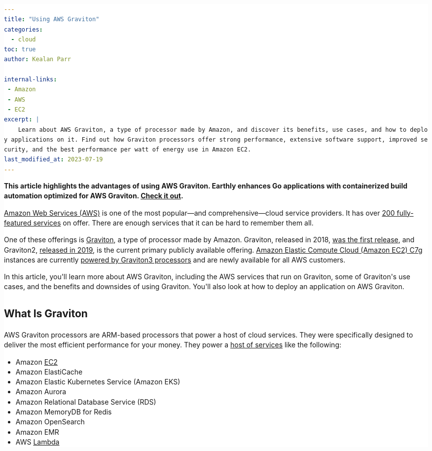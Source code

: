 ```yaml
---
title: "Using AWS Graviton"
categories:
  - cloud
toc: true
author: Kealan Parr

internal-links:
 - Amazon
 - AWS
 - EC2
excerpt: |
    Learn about AWS Graviton, a type of processor made by Amazon, and discover its benefits, use cases, and how to deploy applications on it. Find out how Graviton processors offer strong performance, extensive software support, improved security, and the best performance per watt of energy use in Amazon EC2.
last_modified_at: 2023-07-19
---
```

**This article highlights the advantages of using AWS Graviton. Earthly enhances Go applications with containerized build automation optimized for AWS Graviton. [Check it out](https://cloud.earthly.dev/login).**

[Amazon Web Services (AWS)](https://aws.amazon.com/) is one of the most popular—and comprehensive—cloud service providers. It has over [200 fully-featured services](https://aws.amazon.com/what-is-aws/) on offer. There are enough services that it can be hard to remember them all.

One of these offerings is [Graviton](https://aws.amazon.com/ec2/graviton/), a type of processor made by Amazon. Graviton, released in 2018, [was the first release](https://www.cloudzero.com/blog/aws-graviton), and Graviton2, [released in 2019](https://en.wikichip.org/wiki/annapurna_labs/alpine/alc12b00), is the current primary publicly available offering. [Amazon Elastic Compute Cloud (Amazon EC2) C7g](https://aws.amazon.com/ec2/instance-types/c7g/) instances are currently [powered by Graviton3 processors](https://aws.amazon.com/blogs/aws/new-amazon-ec2-c7g-instances-powered-by-aws-graviton3-processors/) and are newly available for all AWS customers.

In this article, you'll learn more about AWS Graviton, including the AWS services that run on Graviton, some of Graviton's use cases, and the benefits and downsides of using Graviton. You'll also look at how to deploy an application on AWS Graviton.

## What Is Graviton

AWS Graviton processors are ARM-based processors that power a host of cloud services. They were specifically designed to deliver the most efficient performance for your money. They power a [host of services](https://aws.amazon.com/ec2/graviton/) like the following:

- Amazon [EC2](/blog/build-your-own-ngrok-clone)
- Amazon ElastiCache
- Amazon Elastic Kubernetes Service (Amazon EKS)
- Amazon Aurora
- Amazon Relational Database Service (RDS)
- Amazon MemoryDB for Redis
- Amazon OpenSearch
- Amazon EMR
- AWS [Lambda](/blog/aws-lambda-node)
